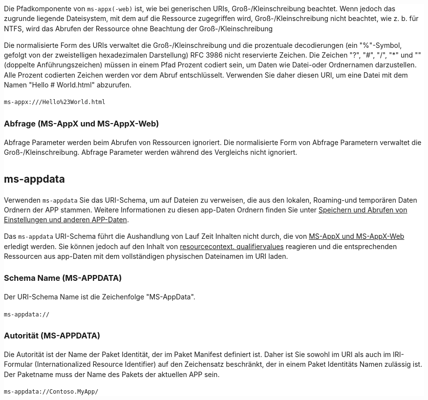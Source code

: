 Die Pfadkomponente von `ms-appx(-web)` ist, wie bei generischen URIs, Groß-/Kleinschreibung beachtet. Wenn jedoch das zugrunde liegende Dateisystem, mit dem auf die Ressource zugegriffen wird, Groß-/Kleinschreibung nicht beachtet, wie z. b. für NTFS, wird das Abrufen der Ressource ohne Beachtung der Groß-/Kleinschreibung

Die normalisierte Form des URIs verwaltet die Groß-/Kleinschreibung und die prozentuale decodierungen (ein "%"-Symbol, gefolgt von der zweistelligen hexadezimalen Darstellung) RFC 3986 nicht reservierte Zeichen. Die Zeichen "?", "#", "/", "*" und "" (doppelte Anführungszeichen) müssen in einem Pfad Prozent codiert sein, um Daten wie Datei-oder Ordnernamen darzustellen. Alle Prozent codierten Zeichen werden vor dem Abruf entschlüsselt. Verwenden Sie daher diesen URI, um eine Datei mit dem Namen "Hello # World.html" abzurufen.

```xml
ms-appx:///Hello%23World.html
```

### <a name="query-ms-appx-and-ms-appx-web"></a>Abfrage (MS-AppX und MS-AppX-Web)

Abfrage Parameter werden beim Abrufen von Ressourcen ignoriert. Die normalisierte Form von Abfrage Parametern verwaltet die Groß-/Kleinschreibung. Abfrage Parameter werden während des Vergleichs nicht ignoriert.

## <a name="ms-appdata"></a>ms-appdata

Verwenden `ms-appdata` Sie das URI-Schema, um auf Dateien zu verweisen, die aus den lokalen, Roaming-und temporären Daten Ordnern der APP stammen. Weitere Informationen zu diesen app-Daten Ordnern finden Sie unter [Speichern und Abrufen von Einstellungen und anderen APP-Daten](../design/app-settings/store-and-retrieve-app-data.md).

Das `ms-appdata` URI-Schema führt die Aushandlung von Lauf Zeit Inhalten nicht durch, die von [MS-AppX und MS-AppX-Web](#ms-appx-and-ms-appx-web) erledigt werden. Sie können jedoch auf den Inhalt von [resourcecontext. qualifiervalues](/uwp/api/windows.applicationmodel.resources.core.resourcecontext.QualifierValues) reagieren und die entsprechenden Ressourcen aus app-Daten mit dem vollständigen physischen Dateinamen im URI laden.

### <a name="scheme-name-ms-appdata"></a>Schema Name (MS-APPDATA)

Der URI-Schema Name ist die Zeichenfolge "MS-AppData".

```xml
ms-appdata://
```

### <a name="authority-ms-appdata"></a>Autorität (MS-APPDATA)

Die Autorität ist der Name der Paket Identität, der im Paket Manifest definiert ist. Daher ist Sie sowohl im URI als auch im IRI-Formular (Internationalized Resource Identifier) auf den Zeichensatz beschränkt, der in einem Paket Identitäts Namen zulässig ist. Der Paketname muss der Name des Pakets der aktuellen APP sein.

```xml
ms-appdata://Contoso.MyApp/
```
